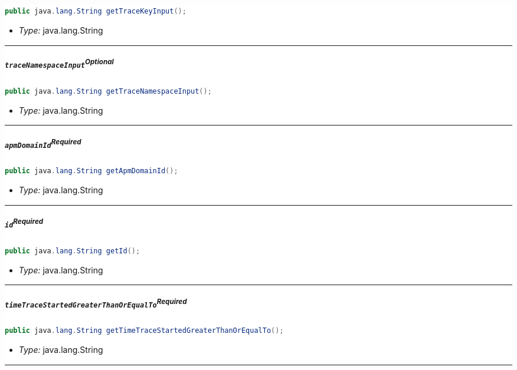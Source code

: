 ```java
public java.lang.String getTraceKeyInput();
```

- *Type:* java.lang.String

---

##### `traceNamespaceInput`<sup>Optional</sup> <a name="traceNamespaceInput" id="rhizo-co-terraform-provider-oci.dataOciApmTracesTrace.DataOciApmTracesTrace.property.traceNamespaceInput"></a>

```java
public java.lang.String getTraceNamespaceInput();
```

- *Type:* java.lang.String

---

##### `apmDomainId`<sup>Required</sup> <a name="apmDomainId" id="rhizo-co-terraform-provider-oci.dataOciApmTracesTrace.DataOciApmTracesTrace.property.apmDomainId"></a>

```java
public java.lang.String getApmDomainId();
```

- *Type:* java.lang.String

---

##### `id`<sup>Required</sup> <a name="id" id="rhizo-co-terraform-provider-oci.dataOciApmTracesTrace.DataOciApmTracesTrace.property.id"></a>

```java
public java.lang.String getId();
```

- *Type:* java.lang.String

---

##### `timeTraceStartedGreaterThanOrEqualTo`<sup>Required</sup> <a name="timeTraceStartedGreaterThanOrEqualTo" id="rhizo-co-terraform-provider-oci.dataOciApmTracesTrace.DataOciApmTracesTrace.property.timeTraceStartedGreaterThanOrEqualTo"></a>

```java
public java.lang.String getTimeTraceStartedGreaterThanOrEqualTo();
```

- *Type:* java.lang.String

---
